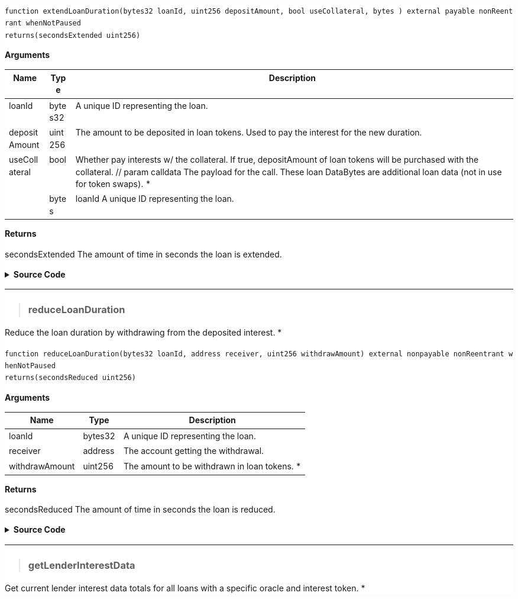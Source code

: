 ```solidity
function extendLoanDuration(bytes32 loanId, uint256 depositAmount, bool useCollateral, bytes ) external payable nonReentrant whenNotPaused 
returns(secondsExtended uint256)
```

**Arguments**

| Name        | Type           | Description  |
| ------------- |------------- | -----|
| loanId | bytes32 | A unique ID representing the loan. | 
| depositAmount | uint256 | The amount to be deposited in loan tokens. Used to pay the interest for the new duration. | 
| useCollateral | bool | Whether pay interests w/ the collateral. If true, depositAmount of loan tokens 					will be purchased with the collateral. // param calldata The payload for the call. These loan DataBytes are additional loan data (not in use for token swaps). 	 * | 
|  | bytes | loanId A unique ID representing the loan. | 

**Returns**

secondsExtended The amount of time in seconds the loan is extended.

<details><summary><strong>Source Code</strong></summary></details>

---    

> ### reduceLoanDuration

Reduce the loan duration by withdrawing from the deposited interest.
	 *

```solidity
function reduceLoanDuration(bytes32 loanId, address receiver, uint256 withdrawAmount) external nonpayable nonReentrant whenNotPaused 
returns(secondsReduced uint256)
```

**Arguments**

| Name        | Type           | Description  |
| ------------- |------------- | -----|
| loanId | bytes32 | A unique ID representing the loan. | 
| receiver | address | The account getting the withdrawal. | 
| withdrawAmount | uint256 | The amount to be withdrawn in loan tokens. 	 * | 

**Returns**

secondsReduced The amount of time in seconds the loan is reduced.

<details><summary><strong>Source Code</strong></summary></details>

---    

> ### getLenderInterestData

Get current lender interest data totals for all loans
  with a specific oracle and interest token.
	 *
